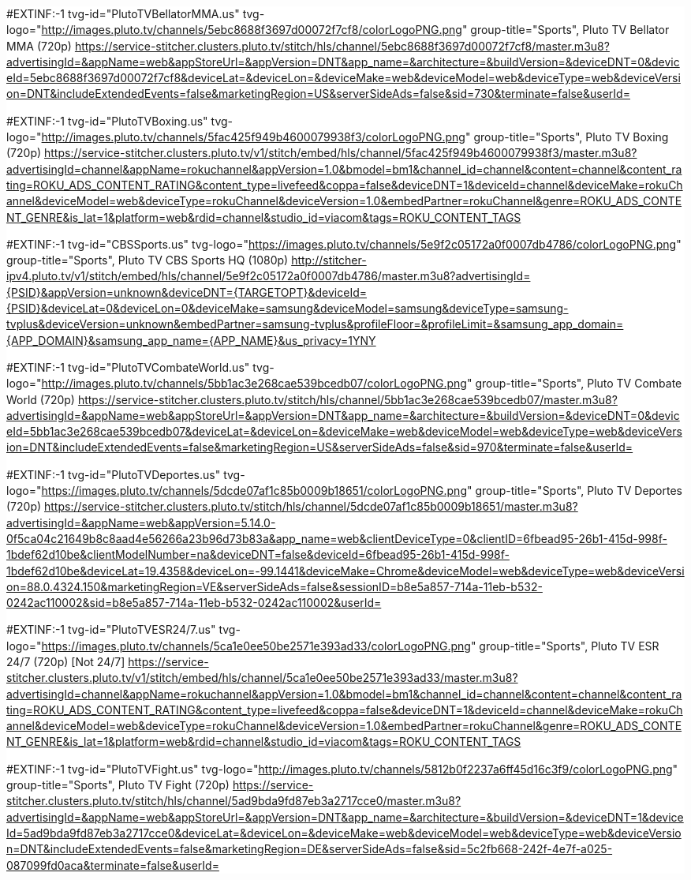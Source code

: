 #EXTINF:-1 tvg-id="PlutoTVBellatorMMA.us" tvg-logo="http://images.pluto.tv/channels/5ebc8688f3697d00072f7cf8/colorLogoPNG.png" group-title="Sports", Pluto TV Bellator MMA (720p)
https://service-stitcher.clusters.pluto.tv/stitch/hls/channel/5ebc8688f3697d00072f7cf8/master.m3u8?advertisingId=&appName=web&appStoreUrl=&appVersion=DNT&app_name=&architecture=&buildVersion=&deviceDNT=0&deviceId=5ebc8688f3697d00072f7cf8&deviceLat=&deviceLon=&deviceMake=web&deviceModel=web&deviceType=web&deviceVersion=DNT&includeExtendedEvents=false&marketingRegion=US&serverSideAds=false&sid=730&terminate=false&userId=

#EXTINF:-1 tvg-id="PlutoTVBoxing.us" tvg-logo="http://images.pluto.tv/channels/5fac425f949b4600079938f3/colorLogoPNG.png" group-title="Sports", Pluto TV Boxing (720p)
https://service-stitcher.clusters.pluto.tv/v1/stitch/embed/hls/channel/5fac425f949b4600079938f3/master.m3u8?advertisingId=channel&appName=rokuchannel&appVersion=1.0&bmodel=bm1&channel_id=channel&content=channel&content_rating=ROKU_ADS_CONTENT_RATING&content_type=livefeed&coppa=false&deviceDNT=1&deviceId=channel&deviceMake=rokuChannel&deviceModel=web&deviceType=rokuChannel&deviceVersion=1.0&embedPartner=rokuChannel&genre=ROKU_ADS_CONTENT_GENRE&is_lat=1&platform=web&rdid=channel&studio_id=viacom&tags=ROKU_CONTENT_TAGS

#EXTINF:-1 tvg-id="CBSSports.us" tvg-logo="https://images.pluto.tv/channels/5e9f2c05172a0f0007db4786/colorLogoPNG.png" group-title="Sports", Pluto TV CBS Sports HQ (1080p)
http://stitcher-ipv4.pluto.tv/v1/stitch/embed/hls/channel/5e9f2c05172a0f0007db4786/master.m3u8?advertisingId={PSID}&appVersion=unknown&deviceDNT={TARGETOPT}&deviceId={PSID}&deviceLat=0&deviceLon=0&deviceMake=samsung&deviceModel=samsung&deviceType=samsung-tvplus&deviceVersion=unknown&embedPartner=samsung-tvplus&profileFloor=&profileLimit=&samsung_app_domain={APP_DOMAIN}&samsung_app_name={APP_NAME}&us_privacy=1YNY

#EXTINF:-1 tvg-id="PlutoTVCombateWorld.us" tvg-logo="http://images.pluto.tv/channels/5bb1ac3e268cae539bcedb07/colorLogoPNG.png" group-title="Sports", Pluto TV Combate World (720p)
https://service-stitcher.clusters.pluto.tv/stitch/hls/channel/5bb1ac3e268cae539bcedb07/master.m3u8?advertisingId=&appName=web&appStoreUrl=&appVersion=DNT&app_name=&architecture=&buildVersion=&deviceDNT=0&deviceId=5bb1ac3e268cae539bcedb07&deviceLat=&deviceLon=&deviceMake=web&deviceModel=web&deviceType=web&deviceVersion=DNT&includeExtendedEvents=false&marketingRegion=US&serverSideAds=false&sid=970&terminate=false&userId=

#EXTINF:-1 tvg-id="PlutoTVDeportes.us" tvg-logo="https://images.pluto.tv/channels/5dcde07af1c85b0009b18651/colorLogoPNG.png" group-title="Sports", Pluto TV Deportes (720p)
https://service-stitcher.clusters.pluto.tv/stitch/hls/channel/5dcde07af1c85b0009b18651/master.m3u8?advertisingId=&appName=web&appVersion=5.14.0-0f5ca04c21649b8c8aad4e56266a23b96d73b83a&app_name=web&clientDeviceType=0&clientID=6fbead95-26b1-415d-998f-1bdef62d10be&clientModelNumber=na&deviceDNT=false&deviceId=6fbead95-26b1-415d-998f-1bdef62d10be&deviceLat=19.4358&deviceLon=-99.1441&deviceMake=Chrome&deviceModel=web&deviceType=web&deviceVersion=88.0.4324.150&marketingRegion=VE&serverSideAds=false&sessionID=b8e5a857-714a-11eb-b532-0242ac110002&sid=b8e5a857-714a-11eb-b532-0242ac110002&userId=

#EXTINF:-1 tvg-id="PlutoTVESR24/7.us" tvg-logo="https://images.pluto.tv/channels/5ca1e0ee50be2571e393ad33/colorLogoPNG.png" group-title="Sports", Pluto TV ESR 24/7 (720p) [Not 24/7]
https://service-stitcher.clusters.pluto.tv/v1/stitch/embed/hls/channel/5ca1e0ee50be2571e393ad33/master.m3u8?advertisingId=channel&appName=rokuchannel&appVersion=1.0&bmodel=bm1&channel_id=channel&content=channel&content_rating=ROKU_ADS_CONTENT_RATING&content_type=livefeed&coppa=false&deviceDNT=1&deviceId=channel&deviceMake=rokuChannel&deviceModel=web&deviceType=rokuChannel&deviceVersion=1.0&embedPartner=rokuChannel&genre=ROKU_ADS_CONTENT_GENRE&is_lat=1&platform=web&rdid=channel&studio_id=viacom&tags=ROKU_CONTENT_TAGS

#EXTINF:-1 tvg-id="PlutoTVFight.us" tvg-logo="http://images.pluto.tv/channels/5812b0f2237a6ff45d16c3f9/colorLogoPNG.png" group-title="Sports", Pluto TV Fight (720p)
https://service-stitcher.clusters.pluto.tv/stitch/hls/channel/5ad9bda9fd87eb3a2717cce0/master.m3u8?advertisingId=&appName=web&appStoreUrl=&appVersion=DNT&app_name=&architecture=&buildVersion=&deviceDNT=1&deviceId=5ad9bda9fd87eb3a2717cce0&deviceLat=&deviceLon=&deviceMake=web&deviceModel=web&deviceType=web&deviceVersion=DNT&includeExtendedEvents=false&marketingRegion=DE&serverSideAds=false&sid=5c2fb668-242f-4e7f-a025-087099fd0aca&terminate=false&userId=
